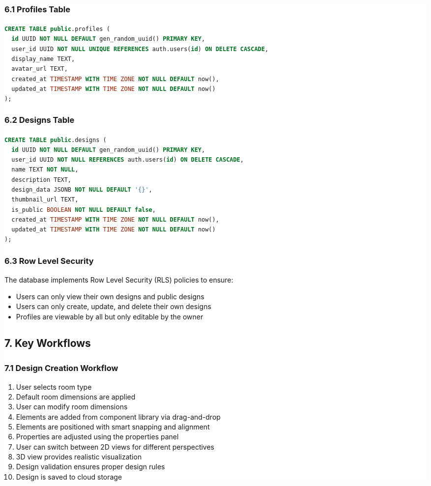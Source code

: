 ### 6.1 Profiles Table

```sql
CREATE TABLE public.profiles (
  id UUID NOT NULL DEFAULT gen_random_uuid() PRIMARY KEY,
  user_id UUID NOT NULL UNIQUE REFERENCES auth.users(id) ON DELETE CASCADE,
  display_name TEXT,
  avatar_url TEXT,
  created_at TIMESTAMP WITH TIME ZONE NOT NULL DEFAULT now(),
  updated_at TIMESTAMP WITH TIME ZONE NOT NULL DEFAULT now()
);
```

### 6.2 Designs Table

```sql
CREATE TABLE public.designs (
  id UUID NOT NULL DEFAULT gen_random_uuid() PRIMARY KEY,
  user_id UUID NOT NULL REFERENCES auth.users(id) ON DELETE CASCADE,
  name TEXT NOT NULL,
  description TEXT,
  design_data JSONB NOT NULL DEFAULT '{}',
  thumbnail_url TEXT,
  is_public BOOLEAN NOT NULL DEFAULT false,
  created_at TIMESTAMP WITH TIME ZONE NOT NULL DEFAULT now(),
  updated_at TIMESTAMP WITH TIME ZONE NOT NULL DEFAULT now()
);
```

### 6.3 Row Level Security

The database implements Row Level Security (RLS) policies to ensure:

- Users can only view their own designs and public designs
- Users can only create, update, and delete their own designs
- Profiles are viewable by all but only editable by the owner

## 7. Key Workflows

### 7.1 Design Creation Workflow

1. User selects room type
2. Default room dimensions are applied
3. User can modify room dimensions
4. Elements are added from component library via drag-and-drop
5. Elements are positioned with smart snapping and alignment
6. Properties are adjusted using the properties panel
7. User can switch between 2D views for different perspectives
8. 3D view provides realistic visualization
9. Design validation ensures proper design rules
10. Design is saved to cloud storage
